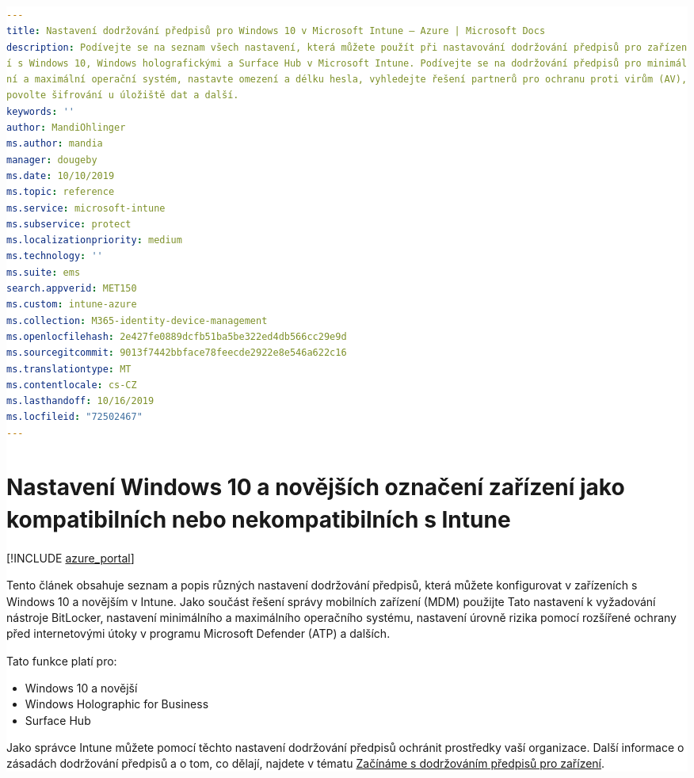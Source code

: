 ```yaml
---
title: Nastavení dodržování předpisů pro Windows 10 v Microsoft Intune – Azure | Microsoft Docs
description: Podívejte se na seznam všech nastavení, která můžete použít při nastavování dodržování předpisů pro zařízení s Windows 10, Windows holografickými a Surface Hub v Microsoft Intune. Podívejte se na dodržování předpisů pro minimální a maximální operační systém, nastavte omezení a délku hesla, vyhledejte řešení partnerů pro ochranu proti virům (AV), povolte šifrování u úložiště dat a další.
keywords: ''
author: MandiOhlinger
ms.author: mandia
manager: dougeby
ms.date: 10/10/2019
ms.topic: reference
ms.service: microsoft-intune
ms.subservice: protect
ms.localizationpriority: medium
ms.technology: ''
ms.suite: ems
search.appverid: MET150
ms.custom: intune-azure
ms.collection: M365-identity-device-management
ms.openlocfilehash: 2e427fe0889dcfb51ba5be322ed4db566cc29e9d
ms.sourcegitcommit: 9013f7442bbface78feecde2922e8e546a622c16
ms.translationtype: MT
ms.contentlocale: cs-CZ
ms.lasthandoff: 10/16/2019
ms.locfileid: "72502467"
---
```

# <a name="windows-10-and-later-settings-to-mark-devices-as-compliant-or-not-compliant-using-intune"></a>Nastavení Windows 10 a novějších označení zařízení jako kompatibilních nebo nekompatibilních s Intune

[!INCLUDE [azure_portal](../includes/azure_portal.md)]

Tento článek obsahuje seznam a popis různých nastavení dodržování předpisů, která můžete konfigurovat v zařízeních s Windows 10 a novějším v Intune. Jako součást řešení správy mobilních zařízení (MDM) použijte Tato nastavení k vyžadování nástroje BitLocker, nastavení minimálního a maximálního operačního systému, nastavení úrovně rizika pomocí rozšířené ochrany před internetovými útoky v programu Microsoft Defender (ATP) a dalších.

Tato funkce platí pro:

- Windows 10 a novější
- Windows Holographic for Business
- Surface Hub

Jako správce Intune můžete pomocí těchto nastavení dodržování předpisů ochránit prostředky vaší organizace. Další informace o zásadách dodržování předpisů a o tom, co dělají, najdete v tématu [Začínáme s dodržováním předpisů pro zařízení](device-compliance-get-started.md).
